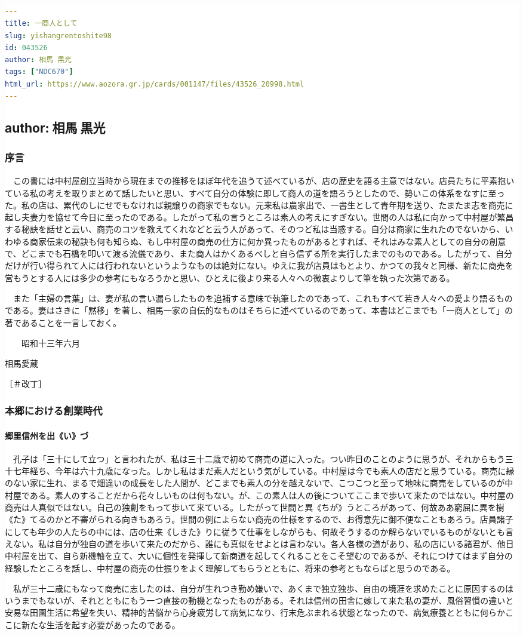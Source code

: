 ```yaml
---
title: 一商人として 
slug: yishangrentoshite98
id: 043526
author: 相馬 黒光
tags: ["NDC670"]
html_url: https://www.aozora.gr.jp/cards/001147/files/43526_20998.html
---
```


## author: 相馬 黒光

### 序言




　この書には中村屋創立当時から現在までの推移をほぼ年代を追うて述べているが、店の歴史を語る主意ではない。店員たちに平素抱いている私の考えを取りまとめて話したいと思い、すべて自分の体験に即して商人の道を語ろうとしたので、勢いこの体系をなすに至った。私の店は、累代のしにせでもなければ親譲りの商家でもない。元来私は農家出で、一書生として青年期を送り、たまたま志を商売に起し夫妻力を協せて今日に至ったのである。したがって私の言うところは素人の考えにすぎない。世間の人は私に向かって中村屋が繁昌する秘訣を話せと云い、商売のコツを教えてくれなどと云う人があって、そのつど私は当惑する。自分は商家に生れたのでないから、いわゆる商家伝来の秘訣も何も知らぬ、もし中村屋の商売の仕方に何か異ったものがあるとすれば、それはみな素人としての自分の創意で、どこまでも石橋を叩いて渡る流儀であり、また商人はかくあるべしと自ら信ずる所を実行したまでのものである。したがって、自分だけが行い得られて人には行われないというようなものは絶対にない。ゆえに我が店員はもとより、かつての我々と同様、新たに商売を営もうとする人には多少の参考にもなろうかと思い、ひとえに後より来る人々への微衷よりして筆を執った次第である。

　また「主婦の言葉」は、妻が私の言い漏らしたものを追補する意味で執筆したのであって、これもすべて若き人々への愛より語るものである。妻はさきに「黙移」を著し、相馬一家の自伝的なものはそちらに述べているのであって、本書はどこまでも「一商人として」の著であることを一言しておく。



　　昭和十三年六月



相馬愛蔵

［＃改丁］



### 本郷における創業時代




#### 郷里信州を出《い》づ




　孔子は「三十にして立つ」と言われたが、私は三十二歳で初めて商売の道に入った。つい昨日のことのように思うが、それからもう三十七年経ち、今年は六十九歳になった。しかし私はまだ素人だという気がしている。中村屋は今でも素人の店だと思うている。商売に縁のない家に生れ、まるで畑違いの成長をした人間が、どこまでも素人の分を越えないで、こつこつと至って地味に商売をしているのが中村屋である。素人のすることだから花々しいものは何もない。が、この素人は人の後についてここまで歩いて来たのではない。中村屋の商売は人真似ではない。自己の独創をもって歩いて来ている。したがって世間と異《ちが》うところがあって、何故ああ窮屈に異を樹《た》てるのかと不審がられる向きもあろう。世間の例によらない商売の仕様をするので、お得意先に御不便なこともあろう。店員諸子にしても年少の人たちの中には、店の仕来《しきた》りに従うて仕事をしながらも、何故そうするのか解らないでいるものがないとも言えない。私は自分が独自の道を歩いて来たのだから、誰にも真似をせよとは言わない。各人各様の道があり、私の店にいる諸君が、他日中村屋を出て、自ら新機軸を立て、大いに個性を発揮して新商道を起してくれることをこそ望むのであるが、それにつけてはまず自分の経験したところを話し、中村屋の商売の仕振りをよく理解してもらうとともに、将来の参考ともならばと思うのである。



　私が三十二歳にもなって商売に志したのは、自分が生れつき勤め嫌いで、あくまで独立独歩、自由の境涯を求めたことに原因するのはいうまでもないが、それとともにもう一つ直接の動機となったものがある。それは信州の田舎に嫁して来た私の妻が、風俗習慣の違いと安易な田園生活に希望を失い、精神的苦悩から心身疲労して病気になり、行末危ぶまれる状態となったので、病気療養とともに何らかここに新たな生活を起す必要があったのである。
